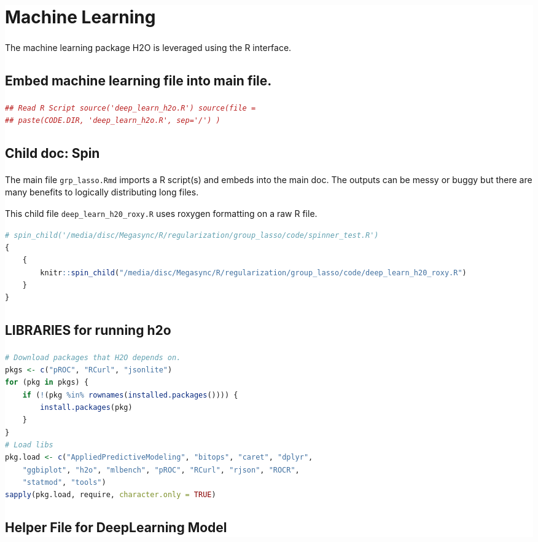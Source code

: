 

# Machine Learning

The machine learning package H2O is leveraged using the R interface. 

## Embed machine learning file into main file. 


```r
## Read R Script source('deep_learn_h2o.R') source(file =
## paste(CODE.DIR, 'deep_learn_h2o.R', sep='/') )
```



## Child doc: Spin

The main file `grp_lasso.Rmd` imports a R script(s) and embeds into the main doc. The outputs can be messy or buggy but there are many benefits to logically distributing long files.

This child file `deep_learn_h20_roxy.R` uses roxygen formatting on a raw R file.


```r
# spin_child('/media/disc/Megasync/R/regularization/group_lasso/code/spinner_test.R')
{
    {
        knitr::spin_child("/media/disc/Megasync/R/regularization/group_lasso/code/deep_learn_h20_roxy.R")
    }
}
```


## LIBRARIES for running h2o  

```r
# Download packages that H2O depends on.
pkgs <- c("pROC", "RCurl", "jsonlite")
for (pkg in pkgs) {
    if (!(pkg %in% rownames(installed.packages()))) {
        install.packages(pkg)
    }
}
# Load libs
pkg.load <- c("AppliedPredictiveModeling", "bitops", "caret", "dplyr", 
    "ggbiplot", "h2o", "mlbench", "pROC", "RCurl", "rjson", "ROCR", 
    "statmod", "tools")
sapply(pkg.load, require, character.only = TRUE)
```

## Helper File for DeepLearning Model
